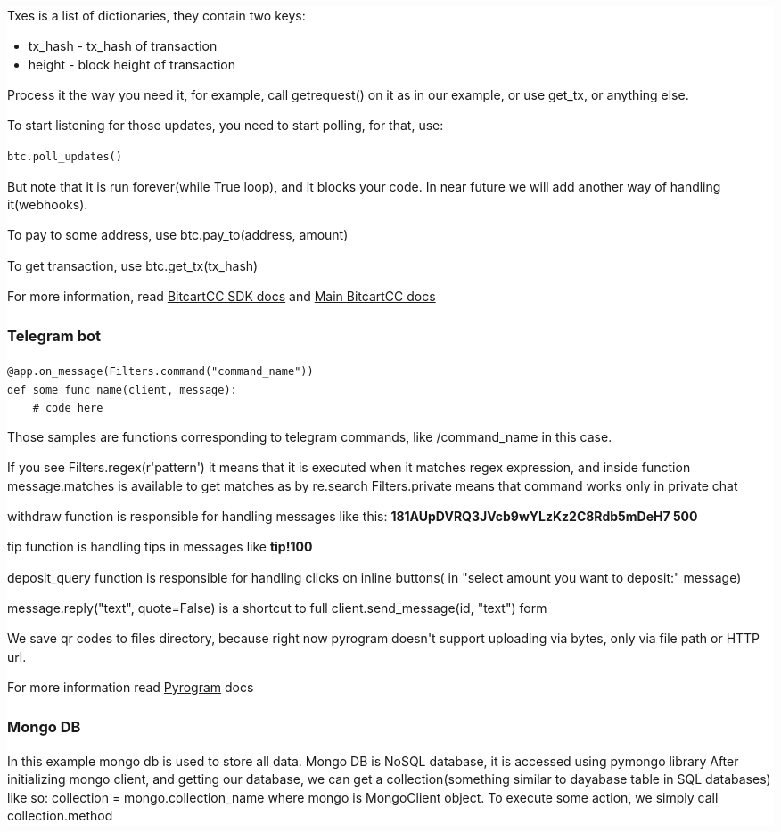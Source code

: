 Txes is a list of dictionaries, they contain two keys:
 - tx_hash - tx_hash of transaction
 - height - block height of transaction

Process it the way you need it, for example, call getrequest() on it as in our example, or use get_tx, or anything else.

To start listening for those updates, you need to start polling, for that, use:

`btc.poll_updates()`

But note that it is run forever(while True loop), and it blocks your code.
In near future we will add another way of handling it(webhooks).

To pay to some address, use
btc.pay_to(address, amount)

To get transaction, use btc.get_tx(tx_hash)

For more information, read [BitcartCC SDK docs](https://sdk.bitcartcc.com) and [Main BitcartCC docs](https://docs.bitcartcc.com)

### Telegram bot 

```
@app.on_message(Filters.command("command_name"))
def some_func_name(client, message):
    # code here
```

Those samples are functions corresponding to telegram commands, like /command_name in this case.

If you see Filters.regex(r'pattern') it means that it is executed when it matches regex expression, and inside function
message.matches is available to get matches as by re.search
Filters.private means that command works only in private chat

withdraw function is responsible for handling messages like this:
**181AUpDVRQ3JVcb9wYLzKz2C8Rdb5mDeH7 500**

tip function is handling tips in messages like **tip!100**

deposit_query function is responsible for handling clicks on inline buttons( in "select amount you want to deposit:" message)

message.reply("text", quote=False) is a shortcut to full client.send_message(id, "text") form

We save qr codes to files directory, because right now pyrogram doesn't support uploading via bytes, only via file path or HTTP url.

For more information read [Pyrogram](https://docs.pyrogram.org) docs


### Mongo DB

In this example mongo db is used to store all data.
Mongo DB is NoSQL database, it is accessed using pymongo library
After initializing mongo client, and getting our database, we can get a collection(something similar to dayabase table in SQL databases) like so:
collection = mongo.collection_name
where mongo is MongoClient object.
To execute some action, we simply call collection.method
